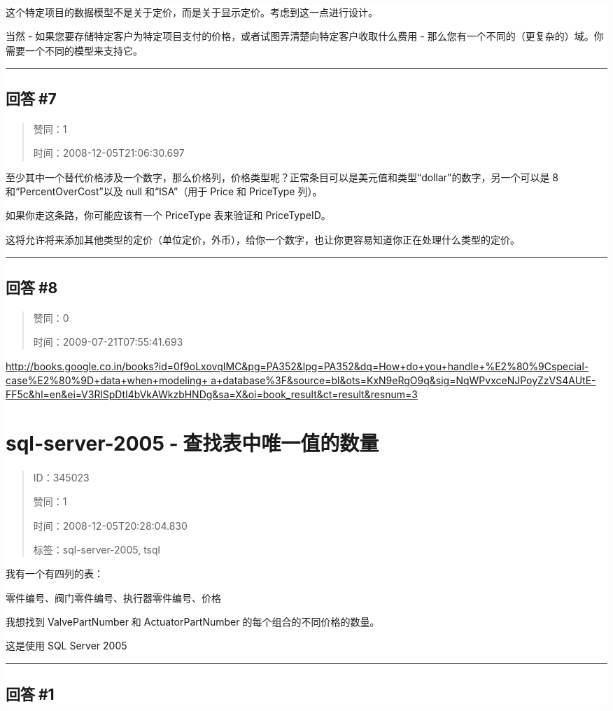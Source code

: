 这个特定项目的数据模型不是关于定价，而是关于显示定价。考虑到这一点进行设计。

当然 - 如果您要存储特定客户为特定项目支付的价格，或者试图弄清楚向特定客户收取什么费用 - 那么您有一个不同的（更复杂的）域。你需要一个不同的模型来支持它。

* * *

## 回答 #7

> 赞同：1
> 
> 时间：2008-12-05T21:06:30.697

至少其中一个替代价格涉及一个数字，那么价格列，价格类型呢？正常条目可以是美元值和类型“dollar”的数字，另一个可以是 8 和“PercentOverCost”以及 null 和“ISA”（用于 Price 和 PriceType 列）。

如果你走这条路，你可能应该有一个 PriceType 表来验证和 PriceTypeID。

这将允许将来添加其他类型的定价（单位定价，外币），给你一个数字，也让你更容易知道你正在处理什么类型的定价。

* * *

## 回答 #8

> 赞同：0
> 
> 时间：2009-07-21T07:55:41.693

[http://books.google.co.in/books?id=0f9oLxovqIMC&pg=PA352&lpg=PA352&dq=How+do+you+handle+%E2%80%9Cspecial-case%E2%80%9D+data+when+modeling+ a+database%3F&source=bl&ots=KxN9eRgO9q&sig=NqWPvxceNJPoyZzVS4AUtE-FF5c&hl=en&ei=V3RlSpDtI4bVkAWkzbHNDg&sa=X&oi=book_result&ct=result&resnum=3](http://books.google.co.in/books?id=0f9oLxovqIMC&pg=PA352&lpg=PA352&dq=How+do+you+handle+%E2%80%9Cspecial-case%E2%80%9D+data+when+modeling+a+database%3F&source=bl&ots=KxN9eRgO9q&sig=NqWPvxceNJPoyZzVS4AUtE-FF5c&hl=en&ei=V3RlSpDtI4bVkAWkzbHNDg&sa=X&oi=book_result&ct=result&resnum=3)

# sql-server-2005 - 查找表中唯一值的数量

> ID：345023
> 
> 赞同：1
> 
> 时间：2008-12-05T20:28:04.830
> 
> 标签：sql-server-2005, tsql

我有一个有四列的表：

零件编号、阀门零件编号、执行器零件编号、价格

我想找到 ValvePartNumber 和 ActuatorPartNumber 的每个组合的不同价格的数量。

这是使用 SQL Server 2005

* * *

## 回答 #1

